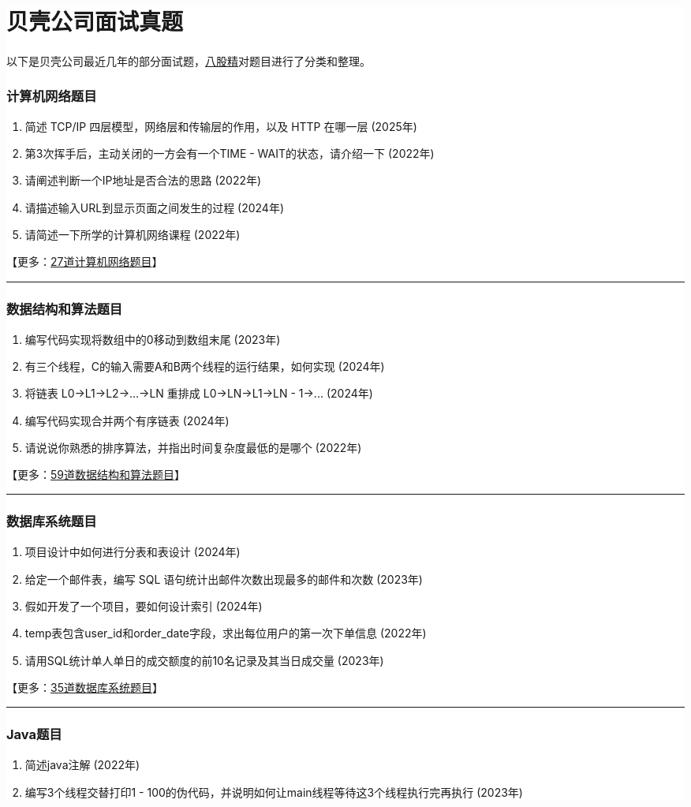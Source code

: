 # 贝壳公司面试真题

以下是贝壳公司最近几年的部分面试题，[八股精](https://www.bagujing.com)对题目进行了分类和整理。

### 计算机网络题目

1. 简述 TCP/IP 四层模型，网络层和传输层的作用，以及 HTTP 在哪一层 (2025年) 

2. 第3次挥手后，主动关闭的一方会有一个TIME - WAIT的状态，请介绍一下 (2022年) 

3. 请阐述判断一个IP地址是否合法的思路 (2022年) 

4. 请描述输入URL到显示页面之间发生的过程 (2024年) 

5. 请简述一下所学的计算机网络课程 (2022年) 

【更多：[27道计算机网络题目](https://www.bagujing.com/companies)】


---

### 数据结构和算法题目

1. 编写代码实现将数组中的0移动到数组末尾 (2023年) 

2. 有三个线程，C的输入需要A和B两个线程的运行结果，如何实现 (2024年) 

3. 将链表 L0->L1->L2->...->LN 重排成 L0->LN->L1->LN - 1->... (2024年) 

4. 编写代码实现合并两个有序链表 (2024年) 

5. 请说说你熟悉的排序算法，并指出时间复杂度最低的是哪个 (2022年) 

【更多：[59道数据结构和算法题目](https://www.bagujing.com/companies)】


---

### 数据库系统题目

1. 项目设计中如何进行分表和表设计 (2024年) 

2. 给定一个邮件表，编写 SQL 语句统计出邮件次数出现最多的邮件和次数 (2023年) 

3. 假如开发了一个项目，要如何设计索引 (2024年) 

4. temp表包含user_id和order_date字段，求出每位用户的第一次下单信息 (2022年) 

5. 请用SQL统计单人单日的成交额度的前10名记录及其当日成交量 (2023年) 

【更多：[35道数据库系统题目](https://www.bagujing.com/companies)】


---

### Java题目

1. 简述java注解 (2022年) 

2. 编写3个线程交替打印1 - 100的伪代码，并说明如何让main线程等待这3个线程执行完再执行 (2023年) 
